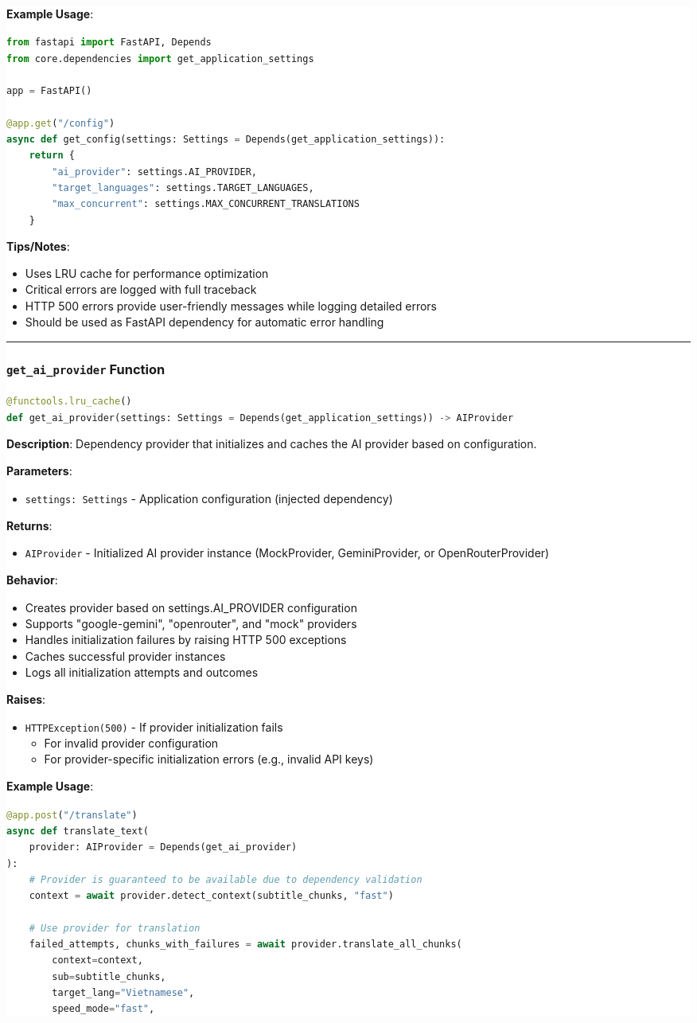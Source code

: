 **Example Usage**:
```python
from fastapi import FastAPI, Depends
from core.dependencies import get_application_settings

app = FastAPI()

@app.get("/config")
async def get_config(settings: Settings = Depends(get_application_settings)):
    return {
        "ai_provider": settings.AI_PROVIDER,
        "target_languages": settings.TARGET_LANGUAGES,
        "max_concurrent": settings.MAX_CONCURRENT_TRANSLATIONS
    }
```

**Tips/Notes**:
- Uses LRU cache for performance optimization
- Critical errors are logged with full traceback
- HTTP 500 errors provide user-friendly messages while logging detailed errors
- Should be used as FastAPI dependency for automatic error handling

---

### `get_ai_provider` Function

```python
@functools.lru_cache()
def get_ai_provider(settings: Settings = Depends(get_application_settings)) -> AIProvider
```

**Description**: Dependency provider that initializes and caches the AI provider based on configuration.

**Parameters**:
- `settings: Settings` - Application configuration (injected dependency)

**Returns**: 
- `AIProvider` - Initialized AI provider instance (MockProvider, GeminiProvider, or OpenRouterProvider)

**Behavior**: 
- Creates provider based on settings.AI_PROVIDER configuration
- Supports "google-gemini", "openrouter", and "mock" providers
- Handles initialization failures by raising HTTP 500 exceptions
- Caches successful provider instances
- Logs all initialization attempts and outcomes

**Raises**: 
- `HTTPException(500)` - If provider initialization fails
  - For invalid provider configuration
  - For provider-specific initialization errors (e.g., invalid API keys)

**Example Usage**:
```python
@app.post("/translate")
async def translate_text(
    provider: AIProvider = Depends(get_ai_provider)
):
    # Provider is guaranteed to be available due to dependency validation
    context = await provider.detect_context(subtitle_chunks, "fast")
    
    # Use provider for translation
    failed_attempts, chunks_with_failures = await provider.translate_all_chunks(
        context=context,
        sub=subtitle_chunks,
        target_lang="Vietnamese",
        speed_mode="fast",
```